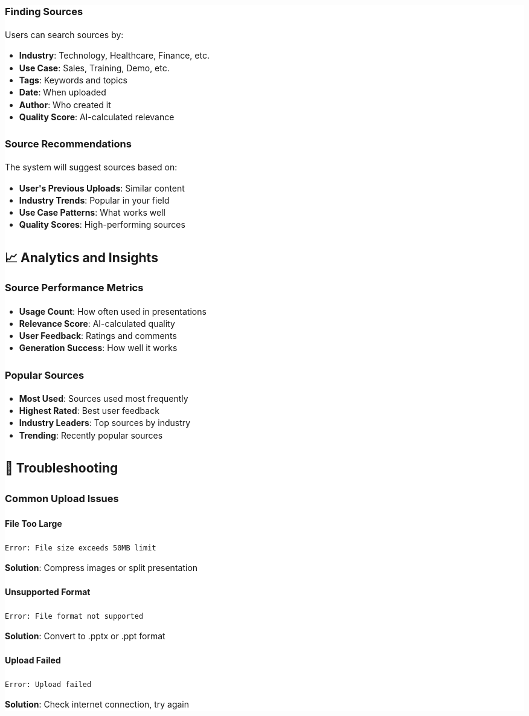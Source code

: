 ### Finding Sources

Users can search sources by:
- **Industry**: Technology, Healthcare, Finance, etc.
- **Use Case**: Sales, Training, Demo, etc.
- **Tags**: Keywords and topics
- **Date**: When uploaded
- **Author**: Who created it
- **Quality Score**: AI-calculated relevance

### Source Recommendations

The system will suggest sources based on:
- **User's Previous Uploads**: Similar content
- **Industry Trends**: Popular in your field
- **Use Case Patterns**: What works well
- **Quality Scores**: High-performing sources

## 📈 Analytics and Insights

### Source Performance Metrics

- **Usage Count**: How often used in presentations
- **Relevance Score**: AI-calculated quality
- **User Feedback**: Ratings and comments
- **Generation Success**: How well it works

### Popular Sources

- **Most Used**: Sources used most frequently
- **Highest Rated**: Best user feedback
- **Industry Leaders**: Top sources by industry
- **Trending**: Recently popular sources

## 🚨 Troubleshooting

### Common Upload Issues

#### File Too Large
```
Error: File size exceeds 50MB limit
```
**Solution**: Compress images or split presentation

#### Unsupported Format
```
Error: File format not supported
```
**Solution**: Convert to .pptx or .ppt format

#### Upload Failed
```
Error: Upload failed
```
**Solution**: Check internet connection, try again
